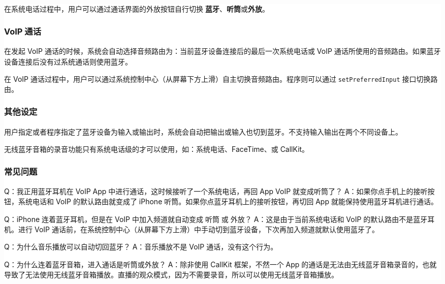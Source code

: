 在系统电话过程中，用户可以通过通话界面的外放按钮自行切换 **蓝牙**、**听筒**或**外放**。

### VoIP 通话

在发起 VoIP 通话的时候，系统会自动选择音频路由为：当前蓝牙设备连接后的最后一次系统电话或 VoIP 通话所使用的音频路由。如果蓝牙设备连接后没有过系统通话则使用蓝牙。

在 VoIP 通话过程中，用户可以通过系统控制中心（从屏幕下方上滑）自主切换音频路由。程序则可以通过 `setPreferredInput` 接口切换路由。

### 其他设定

用户指定或者程序指定了蓝牙设备为输入或输出时，系统会自动把输出或输入也切到蓝牙。不支持输入输出在两个不同设备上。

无线蓝牙音箱的录音功能只有系统电话级的才可以使用，如：系统电话、FaceTime、或 CallKit。

### 常见问题

Q：我正用蓝牙耳机在 VoIP App 中进行通话，这时候接听了一个系统电话，再回 App VoIP 就变成听筒了？
A：如果你点手机上的接听按钮，系统电话和 VoIP 的默认路由就变成了 iPhone 听筒。如果你点蓝牙耳机上的接听按钮，再切回 App 就能保持使用蓝牙耳机进行通话。

Q：iPhone 连着蓝牙耳机，但是在 VoIP 中加入频道就自动变成 听筒 或 外放？
A：这是由于当前系统电话和 VoIP 的默认路由不是蓝牙耳机。进行 VoIP 通话前，在系统控制中心（从屏幕下方上滑）中手动切到蓝牙设备，下次再加入频道就默认使用蓝牙了。

Q：为什么音乐播放可以自动切回蓝牙？
A：音乐播放不是 VoIP 通话，没有这个行为。

Q：为什么连着蓝牙音箱，进入通话是听筒或外放？
A：除非使用 CallKit 框架，不然一个 App 的通话是无法由无线蓝牙音箱录音的，也就导致了无法使用无线蓝牙音箱播放。直播的观众模式，因为不需要录音，所以可以使用无线蓝牙音箱播放。



